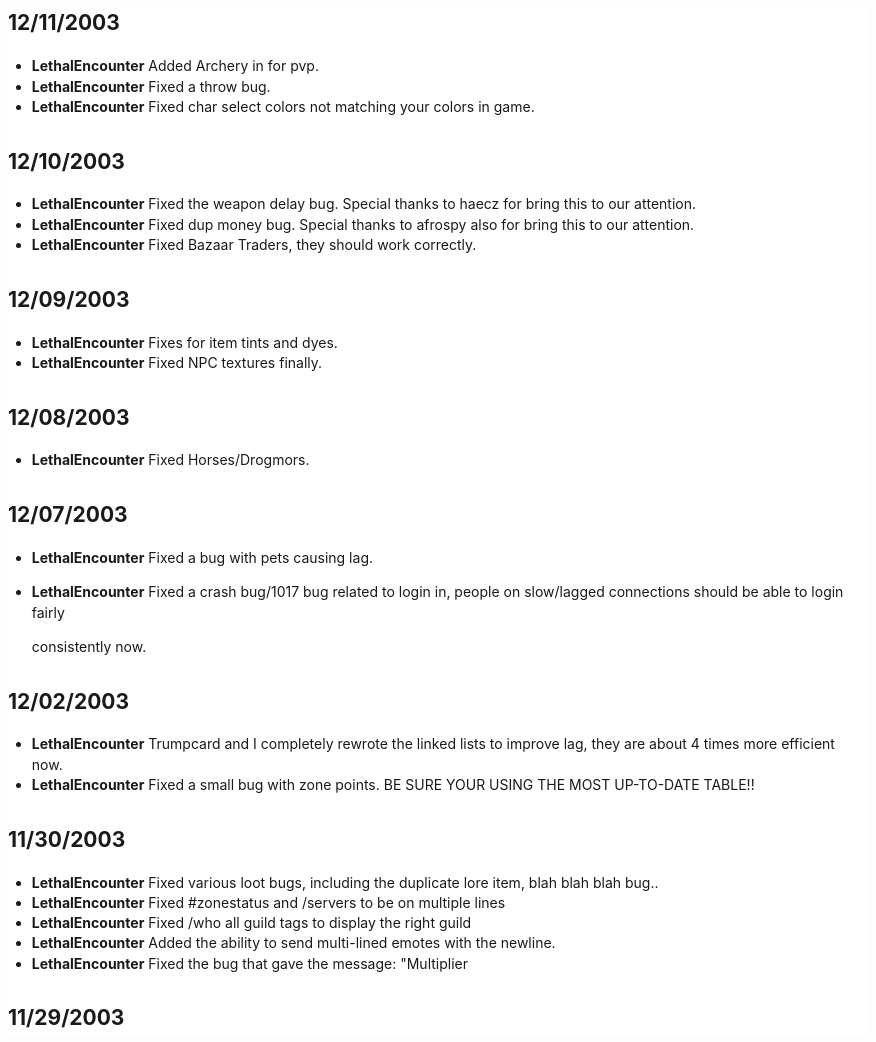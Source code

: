 ## 12/11/2003

* **LethalEncounter** Added Archery in for pvp.
* **LethalEncounter** Fixed a throw bug.
* **LethalEncounter** Fixed char select colors not matching your colors in game.

## 12/10/2003

* **LethalEncounter** Fixed the weapon delay bug.  Special thanks to haecz for bring this to our attention.
* **LethalEncounter** Fixed dup money bug.  Special thanks to afrospy also for bring this to our attention.
* **LethalEncounter** Fixed Bazaar Traders, they should work correctly.

## 12/09/2003

* **LethalEncounter** Fixes for item tints and dyes.
* **LethalEncounter** Fixed NPC textures finally.

## 12/08/2003

* **LethalEncounter** Fixed Horses/Drogmors.

## 12/07/2003

* **LethalEncounter** Fixed a bug with pets causing lag.
* **LethalEncounter** Fixed a crash bug/1017 bug related to login in, people on slow/lagged connections should be able to login fairly

  consistently now.

## 12/02/2003

* **LethalEncounter** Trumpcard and I completely rewrote the linked lists to improve lag, they are about 4 times more efficient now.
* **LethalEncounter** Fixed a small bug with zone points. BE SURE YOUR USING THE MOST UP-TO-DATE TABLE!!

## 11/30/2003

* **LethalEncounter** Fixed various loot bugs, including the duplicate lore item, blah blah blah bug..
* **LethalEncounter** Fixed #zonestatus and /servers to be on multiple lines
* **LethalEncounter** Fixed /who all guild tags to display the right guild
* **LethalEncounter** Added the ability to send multi-lined emotes with the   newline.
* **LethalEncounter** Fixed the bug that gave the message: "Multiplier

## 11/29/2003
